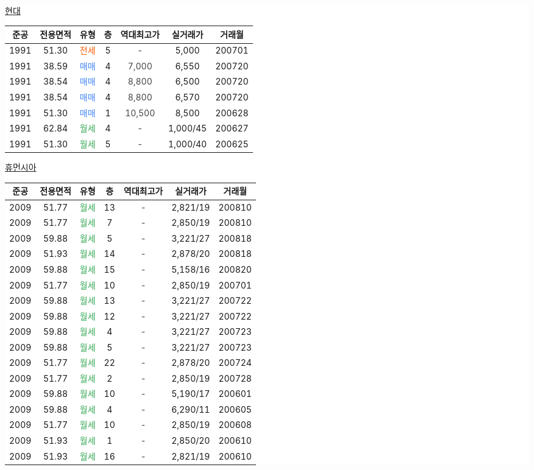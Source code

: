 
<script async src="//pagead2.googlesyndication.com/pagead/js/adsbygoogle.js"></script>

<ins class="adsbygoogle"
     style="display:block"
     data-ad-client="ca-pub-2446590836940007"
     data-ad-slot="1659523306"
     data-ad-format="auto"
     data-full-width-responsive="true"></ins>
<script>
(adsbygoogle = window.adsbygoogle || []).push({});
</script>


[현대](https://search.naver.com/search.naver?query=%EA%B2%BD%EA%B8%B0%EB%8F%84+%EB%82%A8%EC%96%91%EC%A3%BC%EC%8B%9C+%EC%A7%84%EC%A0%91%EC%9D%8D+%EC%9E%A5%ED%98%84%EB%A6%AC+%ED%98%84%EB%8C%80)

|준공|전용면적|유형|층|역대최고가|실거래가|거래월|
|:---:|:---:|:---:|:---:|:---:|:---:|:---:|
|1991|51.30|<span style="color:#ff5a00">전세</span>|5|<span style="color:#444444">-</span>|5,000|200701|
|1991|38.59|<span style="color:#4285f3">매매</span>|4|<span style="color:#444444">7,000</span>|6,550|200720|
|1991|38.54|<span style="color:#4285f3">매매</span>|4|<span style="color:#444444">8,800</span>|6,500|200720|
|1991|38.54|<span style="color:#4285f3">매매</span>|4|<span style="color:#444444">8,800</span>|6,570|200720|
|1991|51.30|<span style="color:#4285f3">매매</span>|1|<span style="color:#444444">10,500</span>|8,500|200628|
|1991|62.84|<span style="color:#34a853">월세</span>|4|<span style="color:#444444">-</span>|1,000/45|200627|
|1991|51.30|<span style="color:#34a853">월세</span>|5|<span style="color:#444444">-</span>|1,000/40|200625|

[휴먼시아](https://search.naver.com/search.naver?query=%EA%B2%BD%EA%B8%B0%EB%8F%84+%EB%82%A8%EC%96%91%EC%A3%BC%EC%8B%9C+%EC%A7%84%EC%A0%91%EC%9D%8D+%EC%9E%A5%ED%98%84%EB%A6%AC+%ED%9C%B4%EB%A8%BC%EC%8B%9C%EC%95%84)

|준공|전용면적|유형|층|역대최고가|실거래가|거래월|
|:---:|:---:|:---:|:---:|:---:|:---:|:---:|
|2009|51.77|<span style="color:#34a853">월세</span>|13|<span style="color:#444444">-</span>|2,821/19|200810|
|2009|51.77|<span style="color:#34a853">월세</span>|7|<span style="color:#444444">-</span>|2,850/19|200810|
|2009|59.88|<span style="color:#34a853">월세</span>|5|<span style="color:#444444">-</span>|3,221/27|200818|
|2009|51.93|<span style="color:#34a853">월세</span>|14|<span style="color:#444444">-</span>|2,878/20|200818|
|2009|59.88|<span style="color:#34a853">월세</span>|15|<span style="color:#444444">-</span>|5,158/16|200820|
|2009|51.77|<span style="color:#34a853">월세</span>|10|<span style="color:#444444">-</span>|2,850/19|200701|
|2009|59.88|<span style="color:#34a853">월세</span>|13|<span style="color:#444444">-</span>|3,221/27|200722|
|2009|59.88|<span style="color:#34a853">월세</span>|12|<span style="color:#444444">-</span>|3,221/27|200722|
|2009|59.88|<span style="color:#34a853">월세</span>|4|<span style="color:#444444">-</span>|3,221/27|200723|
|2009|59.88|<span style="color:#34a853">월세</span>|5|<span style="color:#444444">-</span>|3,221/27|200723|
|2009|51.77|<span style="color:#34a853">월세</span>|22|<span style="color:#444444">-</span>|2,878/20|200724|
|2009|51.77|<span style="color:#34a853">월세</span>|2|<span style="color:#444444">-</span>|2,850/19|200728|
|2009|59.88|<span style="color:#34a853">월세</span>|10|<span style="color:#444444">-</span>|5,190/17|200601|
|2009|59.88|<span style="color:#34a853">월세</span>|4|<span style="color:#444444">-</span>|6,290/11|200605|
|2009|51.77|<span style="color:#34a853">월세</span>|10|<span style="color:#444444">-</span>|2,850/19|200608|
|2009|51.93|<span style="color:#34a853">월세</span>|1|<span style="color:#444444">-</span>|2,850/20|200610|
|2009|51.93|<span style="color:#34a853">월세</span>|16|<span style="color:#444444">-</span>|2,821/19|200610|